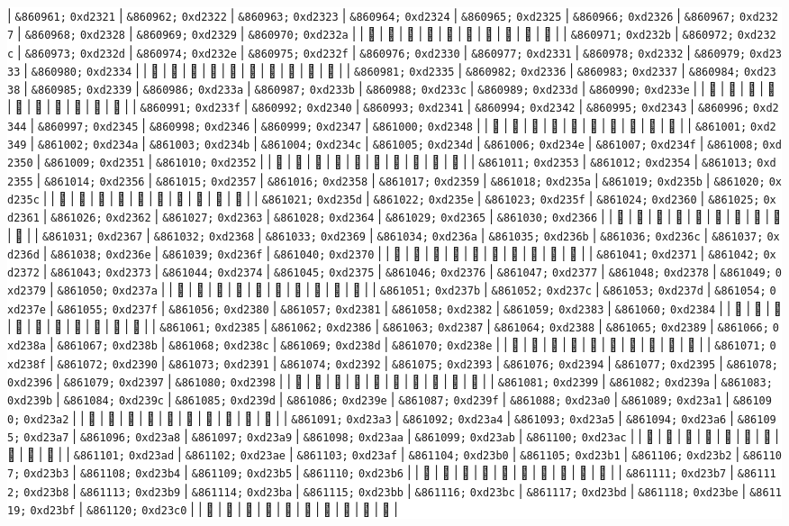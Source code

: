 | `&860961;` `0xd2321` | `&860962;`  `0xd2322` | `&860963;`  `0xd2323` | `&860964;`  `0xd2324` | `&860965;`  `0xd2325` | `&860966;`  `0xd2326` | `&860967;`  `0xd2327` | `&860968;`  `0xd2328` | `&860969;`  `0xd2329` | `&860970;`  `0xd232a` | 
| &#860971; | &#860972; | &#860973; | &#860974; | &#860975; | &#860976; | &#860977; | &#860978; | &#860979; | &#860980; | 
| `&860971;` `0xd232b` | `&860972;`  `0xd232c` | `&860973;`  `0xd232d` | `&860974;`  `0xd232e` | `&860975;`  `0xd232f` | `&860976;`  `0xd2330` | `&860977;`  `0xd2331` | `&860978;`  `0xd2332` | `&860979;`  `0xd2333` | `&860980;`  `0xd2334` | 
| &#860981; | &#860982; | &#860983; | &#860984; | &#860985; | &#860986; | &#860987; | &#860988; | &#860989; | &#860990; | 
| `&860981;` `0xd2335` | `&860982;`  `0xd2336` | `&860983;`  `0xd2337` | `&860984;`  `0xd2338` | `&860985;`  `0xd2339` | `&860986;`  `0xd233a` | `&860987;`  `0xd233b` | `&860988;`  `0xd233c` | `&860989;`  `0xd233d` | `&860990;`  `0xd233e` | 
| &#860991; | &#860992; | &#860993; | &#860994; | &#860995; | &#860996; | &#860997; | &#860998; | &#860999; | &#861000; | 
| `&860991;` `0xd233f` | `&860992;`  `0xd2340` | `&860993;`  `0xd2341` | `&860994;`  `0xd2342` | `&860995;`  `0xd2343` | `&860996;`  `0xd2344` | `&860997;`  `0xd2345` | `&860998;`  `0xd2346` | `&860999;`  `0xd2347` | `&861000;`  `0xd2348` | 
| &#861001; | &#861002; | &#861003; | &#861004; | &#861005; | &#861006; | &#861007; | &#861008; | &#861009; | &#861010; | 
| `&861001;` `0xd2349` | `&861002;`  `0xd234a` | `&861003;`  `0xd234b` | `&861004;`  `0xd234c` | `&861005;`  `0xd234d` | `&861006;`  `0xd234e` | `&861007;`  `0xd234f` | `&861008;`  `0xd2350` | `&861009;`  `0xd2351` | `&861010;`  `0xd2352` | 
| &#861011; | &#861012; | &#861013; | &#861014; | &#861015; | &#861016; | &#861017; | &#861018; | &#861019; | &#861020; | 
| `&861011;` `0xd2353` | `&861012;`  `0xd2354` | `&861013;`  `0xd2355` | `&861014;`  `0xd2356` | `&861015;`  `0xd2357` | `&861016;`  `0xd2358` | `&861017;`  `0xd2359` | `&861018;`  `0xd235a` | `&861019;`  `0xd235b` | `&861020;`  `0xd235c` | 
| &#861021; | &#861022; | &#861023; | &#861024; | &#861025; | &#861026; | &#861027; | &#861028; | &#861029; | &#861030; | 
| `&861021;` `0xd235d` | `&861022;`  `0xd235e` | `&861023;`  `0xd235f` | `&861024;`  `0xd2360` | `&861025;`  `0xd2361` | `&861026;`  `0xd2362` | `&861027;`  `0xd2363` | `&861028;`  `0xd2364` | `&861029;`  `0xd2365` | `&861030;`  `0xd2366` | 
| &#861031; | &#861032; | &#861033; | &#861034; | &#861035; | &#861036; | &#861037; | &#861038; | &#861039; | &#861040; | 
| `&861031;` `0xd2367` | `&861032;`  `0xd2368` | `&861033;`  `0xd2369` | `&861034;`  `0xd236a` | `&861035;`  `0xd236b` | `&861036;`  `0xd236c` | `&861037;`  `0xd236d` | `&861038;`  `0xd236e` | `&861039;`  `0xd236f` | `&861040;`  `0xd2370` | 
| &#861041; | &#861042; | &#861043; | &#861044; | &#861045; | &#861046; | &#861047; | &#861048; | &#861049; | &#861050; | 
| `&861041;` `0xd2371` | `&861042;`  `0xd2372` | `&861043;`  `0xd2373` | `&861044;`  `0xd2374` | `&861045;`  `0xd2375` | `&861046;`  `0xd2376` | `&861047;`  `0xd2377` | `&861048;`  `0xd2378` | `&861049;`  `0xd2379` | `&861050;`  `0xd237a` | 
| &#861051; | &#861052; | &#861053; | &#861054; | &#861055; | &#861056; | &#861057; | &#861058; | &#861059; | &#861060; | 
| `&861051;` `0xd237b` | `&861052;`  `0xd237c` | `&861053;`  `0xd237d` | `&861054;`  `0xd237e` | `&861055;`  `0xd237f` | `&861056;`  `0xd2380` | `&861057;`  `0xd2381` | `&861058;`  `0xd2382` | `&861059;`  `0xd2383` | `&861060;`  `0xd2384` | 
| &#861061; | &#861062; | &#861063; | &#861064; | &#861065; | &#861066; | &#861067; | &#861068; | &#861069; | &#861070; | 
| `&861061;` `0xd2385` | `&861062;`  `0xd2386` | `&861063;`  `0xd2387` | `&861064;`  `0xd2388` | `&861065;`  `0xd2389` | `&861066;`  `0xd238a` | `&861067;`  `0xd238b` | `&861068;`  `0xd238c` | `&861069;`  `0xd238d` | `&861070;`  `0xd238e` | 
| &#861071; | &#861072; | &#861073; | &#861074; | &#861075; | &#861076; | &#861077; | &#861078; | &#861079; | &#861080; | 
| `&861071;` `0xd238f` | `&861072;`  `0xd2390` | `&861073;`  `0xd2391` | `&861074;`  `0xd2392` | `&861075;`  `0xd2393` | `&861076;`  `0xd2394` | `&861077;`  `0xd2395` | `&861078;`  `0xd2396` | `&861079;`  `0xd2397` | `&861080;`  `0xd2398` | 
| &#861081; | &#861082; | &#861083; | &#861084; | &#861085; | &#861086; | &#861087; | &#861088; | &#861089; | &#861090; | 
| `&861081;` `0xd2399` | `&861082;`  `0xd239a` | `&861083;`  `0xd239b` | `&861084;`  `0xd239c` | `&861085;`  `0xd239d` | `&861086;`  `0xd239e` | `&861087;`  `0xd239f` | `&861088;`  `0xd23a0` | `&861089;`  `0xd23a1` | `&861090;`  `0xd23a2` | 
| &#861091; | &#861092; | &#861093; | &#861094; | &#861095; | &#861096; | &#861097; | &#861098; | &#861099; | &#861100; | 
| `&861091;` `0xd23a3` | `&861092;`  `0xd23a4` | `&861093;`  `0xd23a5` | `&861094;`  `0xd23a6` | `&861095;`  `0xd23a7` | `&861096;`  `0xd23a8` | `&861097;`  `0xd23a9` | `&861098;`  `0xd23aa` | `&861099;`  `0xd23ab` | `&861100;`  `0xd23ac` | 
| &#861101; | &#861102; | &#861103; | &#861104; | &#861105; | &#861106; | &#861107; | &#861108; | &#861109; | &#861110; | 
| `&861101;` `0xd23ad` | `&861102;`  `0xd23ae` | `&861103;`  `0xd23af` | `&861104;`  `0xd23b0` | `&861105;`  `0xd23b1` | `&861106;`  `0xd23b2` | `&861107;`  `0xd23b3` | `&861108;`  `0xd23b4` | `&861109;`  `0xd23b5` | `&861110;`  `0xd23b6` | 
| &#861111; | &#861112; | &#861113; | &#861114; | &#861115; | &#861116; | &#861117; | &#861118; | &#861119; | &#861120; | 
| `&861111;` `0xd23b7` | `&861112;`  `0xd23b8` | `&861113;`  `0xd23b9` | `&861114;`  `0xd23ba` | `&861115;`  `0xd23bb` | `&861116;`  `0xd23bc` | `&861117;`  `0xd23bd` | `&861118;`  `0xd23be` | `&861119;`  `0xd23bf` | `&861120;`  `0xd23c0` | 
| &#861121; | &#861122; | &#861123; | &#861124; | &#861125; | &#861126; | &#861127; | &#861128; | &#861129; | &#861130; | 
